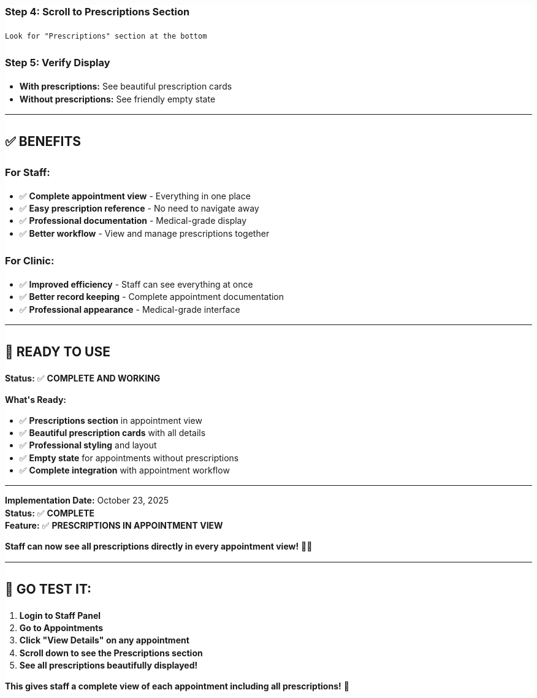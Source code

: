 ### **Step 4: Scroll to Prescriptions Section**
```
Look for "Prescriptions" section at the bottom
```

### **Step 5: Verify Display**
- **With prescriptions:** See beautiful prescription cards
- **Without prescriptions:** See friendly empty state

---

## ✅ **BENEFITS**

### **For Staff:**
- ✅ **Complete appointment view** - Everything in one place
- ✅ **Easy prescription reference** - No need to navigate away
- ✅ **Professional documentation** - Medical-grade display
- ✅ **Better workflow** - View and manage prescriptions together

### **For Clinic:**
- ✅ **Improved efficiency** - Staff can see everything at once
- ✅ **Better record keeping** - Complete appointment documentation
- ✅ **Professional appearance** - Medical-grade interface

---

## 🎉 **READY TO USE**

**Status:** ✅ **COMPLETE AND WORKING**

**What's Ready:**
- ✅ **Prescriptions section** in appointment view
- ✅ **Beautiful prescription cards** with all details
- ✅ **Professional styling** and layout
- ✅ **Empty state** for appointments without prescriptions
- ✅ **Complete integration** with appointment workflow

---

**Implementation Date:** October 23, 2025  
**Status:** ✅ **COMPLETE**  
**Feature:** ✅ **PRESCRIPTIONS IN APPOINTMENT VIEW**  

**Staff can now see all prescriptions directly in every appointment view!** 💊✨

---

## 🚀 **GO TEST IT:**

1. **Login to Staff Panel**
2. **Go to Appointments**
3. **Click "View Details" on any appointment**
4. **Scroll down to see the Prescriptions section**
5. **See all prescriptions beautifully displayed!**

**This gives staff a complete view of each appointment including all prescriptions!** 🎯









